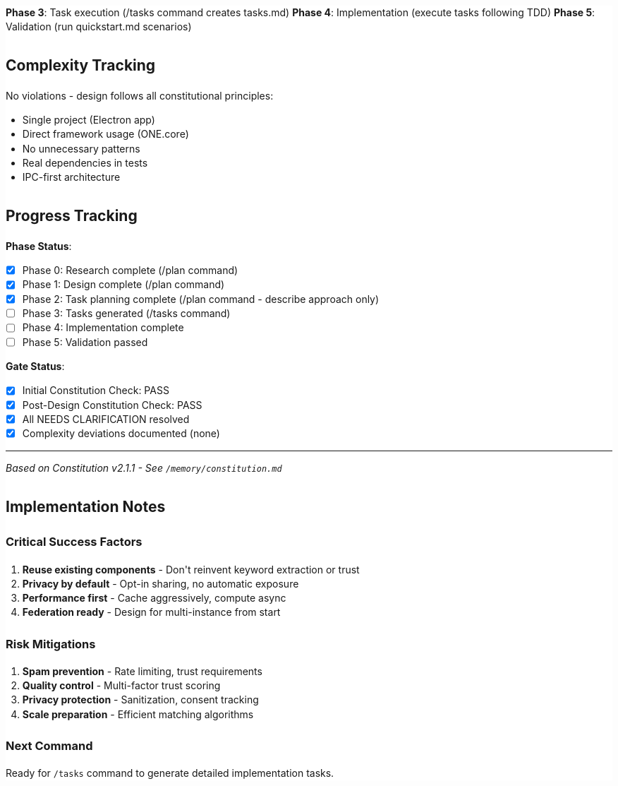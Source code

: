 **Phase 3**: Task execution (/tasks command creates tasks.md)
**Phase 4**: Implementation (execute tasks following TDD)
**Phase 5**: Validation (run quickstart.md scenarios)

## Complexity Tracking
No violations - design follows all constitutional principles:
- Single project (Electron app)
- Direct framework usage (ONE.core)
- No unnecessary patterns
- Real dependencies in tests
- IPC-first architecture

## Progress Tracking

**Phase Status**:
- [x] Phase 0: Research complete (/plan command)
- [x] Phase 1: Design complete (/plan command)
- [x] Phase 2: Task planning complete (/plan command - describe approach only)
- [ ] Phase 3: Tasks generated (/tasks command)
- [ ] Phase 4: Implementation complete
- [ ] Phase 5: Validation passed

**Gate Status**:
- [x] Initial Constitution Check: PASS
- [x] Post-Design Constitution Check: PASS
- [x] All NEEDS CLARIFICATION resolved
- [x] Complexity deviations documented (none)

---
*Based on Constitution v2.1.1 - See `/memory/constitution.md`*

## Implementation Notes

### Critical Success Factors
1. **Reuse existing components** - Don't reinvent keyword extraction or trust
2. **Privacy by default** - Opt-in sharing, no automatic exposure
3. **Performance first** - Cache aggressively, compute async
4. **Federation ready** - Design for multi-instance from start

### Risk Mitigations
1. **Spam prevention** - Rate limiting, trust requirements
2. **Quality control** - Multi-factor trust scoring
3. **Privacy protection** - Sanitization, consent tracking
4. **Scale preparation** - Efficient matching algorithms

### Next Command
Ready for `/tasks` command to generate detailed implementation tasks.